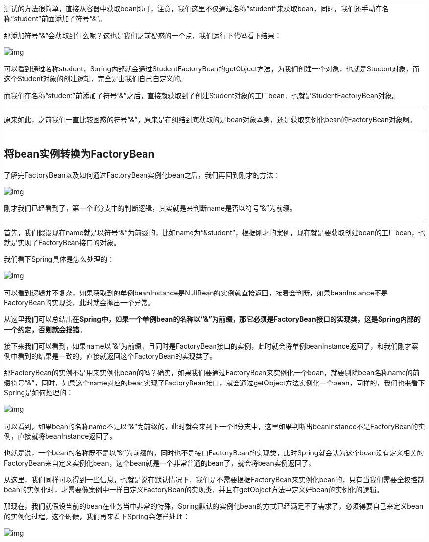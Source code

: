 测试的方法很简单，直接从容器中获取bean即可，注意，我们这里不仅通过名称“student”来获取bean，同时，我们还手动在名称“student”前面添加了符号“&”。

那添加符号“&”会获取到什么呢？这也是我们之前疑惑的一个点，我们运行下代码看下结果：

![img](https://studyimages.oss-cn-beijing.aliyuncs.com/img/Spring/2022-11/20221129181306.png)

可以看到通过名称student，Spring内部就会通过StudentFactoryBean的getObject方法，为我们创建一个对象，也就是Student对象，而这个Student对象的创建逻辑，完全是由我们自己自定义的。

而我们在名称“student”前添加了符号“&”之后，直接就获取到了创建Student对象的工厂bean，也就是StudentFactoryBean对象。

------

原来如此，之前我们一直比较困惑的符号“&”，原来是在纠结到底获取的是bean对象本身，还是获取实例化bean的FactoryBean对象啊。

---

## 将bean实例转换为FactoryBean

了解完FactoryBean以及如何通过FactoryBean实例化bean之后，我们再回到刚才的方法：

![img](https://studyimages.oss-cn-beijing.aliyuncs.com/img/Spring/2022-11/20221129181308.png)

刚才我们已经看到了，第一个if分支中的判断逻辑，其实就是来判断name是否以符号“&”为前缀。

------

首先，我们假设现在name就是以符号“&”为前缀的，比如name为“&student”，根据刚才的案例，现在就是要获取创建bean的工厂bean，也就是实现了FactoryBean接口的对象。

我们看下Spring具体是怎么处理的：

![img](https://studyimages.oss-cn-beijing.aliyuncs.com/img/Spring/2022-11/20221129181310.png)

可以看到逻辑并不复杂，如果获取到的单例beanInstance是NullBean的实例就直接返回，接着会判断，如果beanInstance不是FactoryBean的实现类，此时就会抛出一个异常。

从这里我们可以总结出**在Spring中，如果一个单例bean的名称以“&”为前缀，那它必须是FactoryBean接口的实现类，这是Spring内部的一个约定，否则就会报错**。

接下来我们可以看到，如果name以“&”为前缀，且同时是FactoryBean接口的实例，此时就会将单例beanInstance返回了，和我们刚才案例中看到的结果是一致的，直接就返回这个FactoryBean的实现类了。

那FactoryBean的实例不是用来实例化bean的吗？确实，如果我们要通过FactoryBean来实例化一个bean，就要剔除bean名称name的前缀符号“&”，同时，如果这个name对应的bean实现了FactoryBean接口，就会通过getObject方法实例化一个bean，同样的，我们也来看下Spring是如何处理的：

![img](https://studyimages.oss-cn-beijing.aliyuncs.com/img/Spring/2022-11/20221129181312.png)

可以看到，如果bean的名称name不是以“&”为前缀的，此时就会来到下一个if分支中，这里如果判断出beanInstance不是FactoryBean的实例，直接就将beanInstance返回了。

也就是说，一个bean的名称既不是以“&”为前缀的，同时也不是接口FactoryBean的实现类，此时Spring就会认为这个bean没有定义相关的FactoryBean来自定义实例化bean，这个bean就是一个非常普通的bean了，就会将bean实例返回了。

从这里，我们同样可以得到一些信息，也就是说在默认情况下，我们是不需要根据FactoryBean来实例化bean的，只有当我们需要全权控制bean的实例化时，才需要像案例中一样自定义FactoryBean的实现类，并且在getObject方法中定义好bean的实例化的逻辑。

那现在，我们就假设当前的bean在业务当中非常的特殊，Spring默认的实例化bean的方式已经满足不了需求了，必须得要自己来定义bean的实例化过程，这个时候，我们再来看下Spring会怎样处理：

![img](https://studyimages.oss-cn-beijing.aliyuncs.com/img/Spring/2022-11/20221129181317.png)
